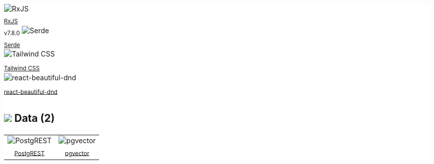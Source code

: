 <td align='center'>
  <img width='36' height='36' src='https://img.stackshare.io/service/1796/984368.png' alt='RxJS'>
  <br>
  <sub><a href="http://reactivex.io/rxjs/">RxJS</a></sub>
  <br>
  <sub>v7.8.0</sub>
</td>

<td align='center'>
  <img width='36' height='36' src='https://img.stackshare.io/service/11028/no-img-open-source.png' alt='Serde'>
  <br>
  <sub><a href="https://serde.rs">Serde</a></sub>
  <br>
  <sub></sub>
</td>

<td align='center'>
  <img width='36' height='36' src='https://img.stackshare.io/service/8158/default_660b7c41c3ba489cb581eec89c04655404258c19.png' alt='Tailwind CSS'>
  <br>
  <sub><a href="https://tailwindcss.com">Tailwind CSS</a></sub>
  <br>
  <sub></sub>
</td>

<td align='center'>
  <img width='36' height='36' src='https://img.stackshare.io/service/9878/react-beautiful-dnd-logo.png' alt='react-beautiful-dnd'>
  <br>
  <sub><a href="https://github.com/atlassian/react-beautiful-dnd">react-beautiful-dnd</a></sub>
  <br>
  <sub></sub>
</td>

</tr>
</table>

## <img src='https://img.stackshare.io/databases.svg'/> Data (2)
<table><tr>
  <td align='center'>
  <img width='36' height='36' src='https://img.stackshare.io/service/2296/postgrest.png' alt='PostgREST'>
  <br>
  <sub><a href="https://github.com/begriffs/postgrest">PostgREST</a></sub>
  <br>
  <sub></sub>
</td>

<td align='center'>
  <img width='36' height='36' src='https://img.stackshare.io/service/109221/default_b888cdf5617d936aa6aacf130911906955508639.png' alt='pgvector'>
  <br>
  <sub><a href="https://github.com/pgvector/pgvector/">pgvector</a></sub>
  <br>
  <sub></sub>
</td>
